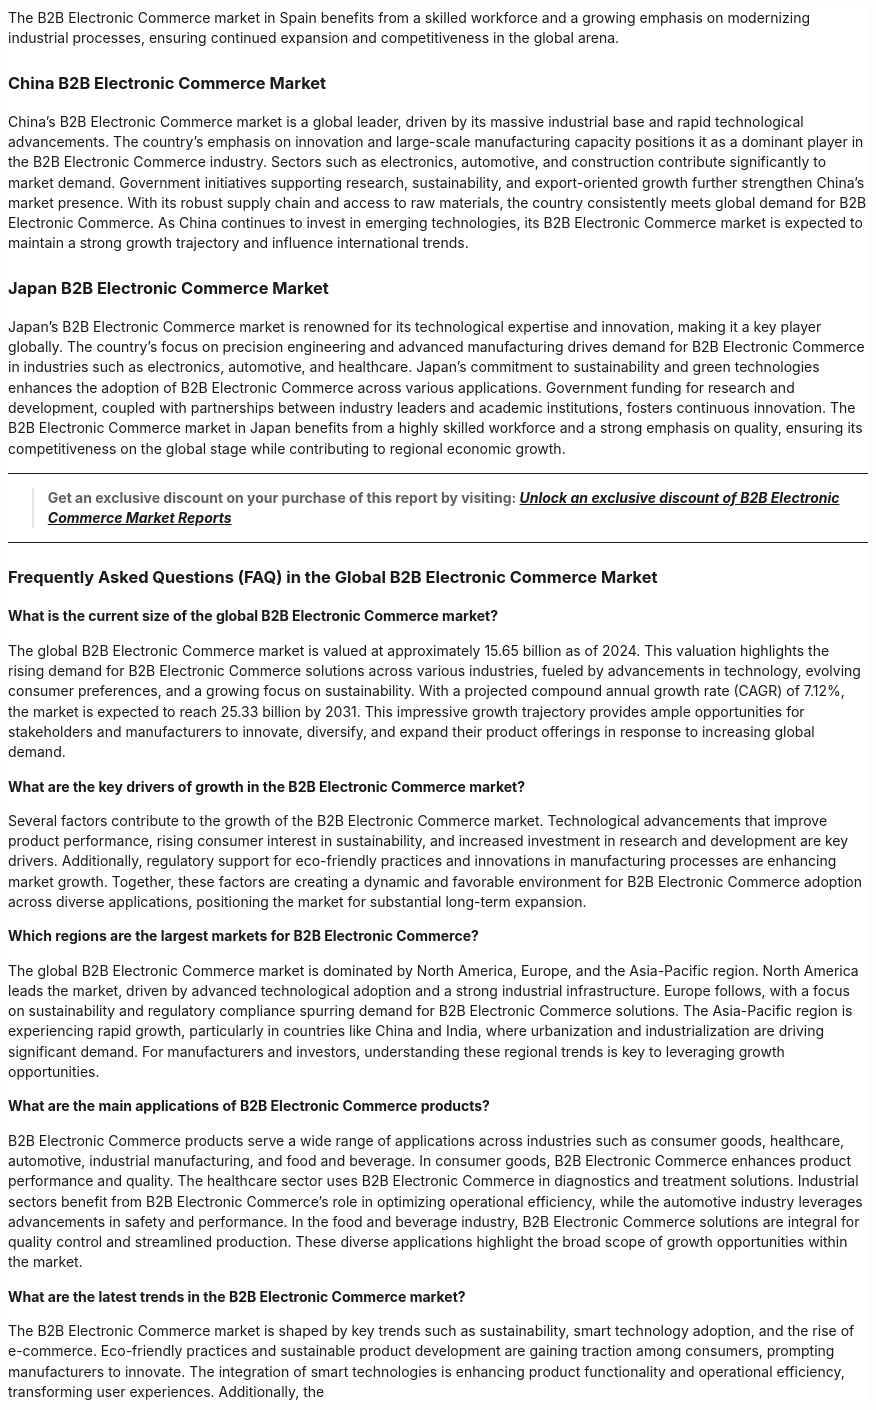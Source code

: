 The B2B Electronic Commerce market in Spain benefits from a skilled workforce and a growing emphasis on modernizing industrial processes, ensuring continued expansion and competitiveness in the global arena.</p><h3>China B2B Electronic Commerce Market</h3><p>China&rsquo;s B2B Electronic Commerce market is a global leader, driven by its massive industrial base and rapid technological advancements. The country&rsquo;s emphasis on innovation and large-scale manufacturing capacity positions it as a dominant player in the B2B Electronic Commerce industry. Sectors such as electronics, automotive, and construction contribute significantly to market demand. Government initiatives supporting research, sustainability, and export-oriented growth further strengthen China&rsquo;s market presence. With its robust supply chain and access to raw materials, the country consistently meets global demand for B2B Electronic Commerce. As China continues to invest in emerging technologies, its B2B Electronic Commerce market is expected to maintain a strong growth trajectory and influence international trends.</p><h3>Japan B2B Electronic Commerce Market</h3><p>Japan&rsquo;s B2B Electronic Commerce market is renowned for its technological expertise and innovation, making it a key player globally. The country&rsquo;s focus on precision engineering and advanced manufacturing drives demand for B2B Electronic Commerce in industries such as electronics, automotive, and healthcare. Japan&rsquo;s commitment to sustainability and green technologies enhances the adoption of B2B Electronic Commerce across various applications. Government funding for research and development, coupled with partnerships between industry leaders and academic institutions, fosters continuous innovation. The B2B Electronic Commerce market in Japan benefits from a highly skilled workforce and a strong emphasis on quality, ensuring its competitiveness on the global stage while contributing to regional economic growth.</p><hr /><blockquote><p><strong>Get an exclusive discount on your purchase of this report by visiting: <em><a href="://marketresearchpulse.com/ask-for-discount/110596?utm_source=Github&amp;utm_medium=091">Unlock an exclusive discount of B2B Electronic Commerce Market Reports</a></em>&nbsp;</strong></p></blockquote><hr /><h3>Frequently Asked Questions (FAQ) in the Global B2B Electronic Commerce Market</h3><p><strong>What is the current size of the global B2B Electronic Commerce market?</strong></p><p>The global B2B Electronic Commerce market is valued at approximately 15.65 billion as of 2024. This valuation highlights the rising demand for B2B Electronic Commerce solutions across various industries, fueled by advancements in technology, evolving consumer preferences, and a growing focus on sustainability. With a projected compound annual growth rate (CAGR) of 7.12%, the market is expected to reach 25.33 billion by 2031. This impressive growth trajectory provides ample opportunities for stakeholders and manufacturers to innovate, diversify, and expand their product offerings in response to increasing global demand.</p><p><strong>What are the key drivers of growth in the B2B Electronic Commerce market?</strong></p><p>Several factors contribute to the growth of the B2B Electronic Commerce market. Technological advancements that improve product performance, rising consumer interest in sustainability, and increased investment in research and development are key drivers. Additionally, regulatory support for eco-friendly practices and innovations in manufacturing processes are enhancing market growth. Together, these factors are creating a dynamic and favorable environment for B2B Electronic Commerce adoption across diverse applications, positioning the market for substantial long-term expansion.</p><p><strong>Which regions are the largest markets for B2B Electronic Commerce?</strong></p><p>The global B2B Electronic Commerce market is dominated by North America, Europe, and the Asia-Pacific region. North America leads the market, driven by advanced technological adoption and a strong industrial infrastructure. Europe follows, with a focus on sustainability and regulatory compliance spurring demand for B2B Electronic Commerce solutions. The Asia-Pacific region is experiencing rapid growth, particularly in countries like China and India, where urbanization and industrialization are driving significant demand. For manufacturers and investors, understanding these regional trends is key to leveraging growth opportunities.</p><p><strong>What are the main applications of B2B Electronic Commerce products?</strong></p><p>B2B Electronic Commerce products serve a wide range of applications across industries such as consumer goods, healthcare, automotive, industrial manufacturing, and food and beverage. In consumer goods, B2B Electronic Commerce enhances product performance and quality. The healthcare sector uses B2B Electronic Commerce in diagnostics and treatment solutions. Industrial sectors benefit from B2B Electronic Commerce&rsquo;s role in optimizing operational efficiency, while the automotive industry leverages advancements in safety and performance. In the food and beverage industry, B2B Electronic Commerce solutions are integral for quality control and streamlined production. These diverse applications highlight the broad scope of growth opportunities within the market.</p><p><strong>What are the latest trends in the B2B Electronic Commerce market?</strong></p><p>The B2B Electronic Commerce market is shaped by key trends such as sustainability, smart technology adoption, and the rise of e-commerce. Eco-friendly practices and sustainable product development are gaining traction among consumers, prompting manufacturers to innovate. The integration of smart technologies is enhancing product functionality and operational efficiency, transforming user experiences. Additionally, the